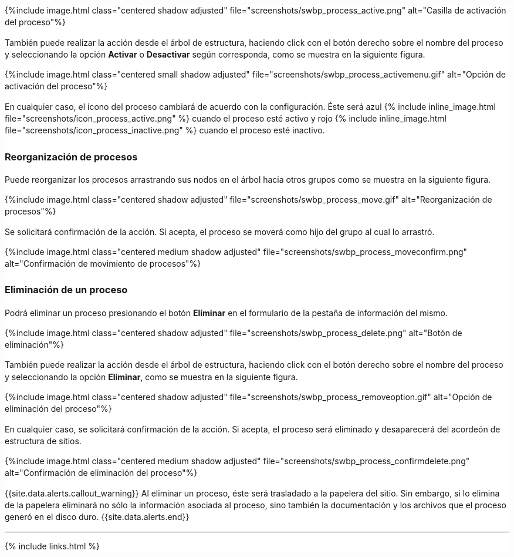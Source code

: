 {%include image.html class="centered shadow adjusted" file="screenshots/swbp_process_active.png" alt="Casilla de activación del proceso"%}

También puede realizar la acción desde el árbol de estructura, haciendo click con el botón derecho sobre el nombre del proceso y seleccionando la opción **Activar** o **Desactivar** según corresponda, como se muestra en la siguiente figura.

{%include image.html class="centered small shadow adjusted" file="screenshots/swbp_process_activemenu.gif" alt="Opción de activación del proceso"%}

En cualquier caso, el icono del proceso cambiará de acuerdo con la configuración. Éste será azul {% include inline_image.html file="screenshots/icon_process_active.png" %} cuando el proceso esté activo y rojo {% include inline_image.html file="screenshots/icon_process_inactive.png" %} cuando el proceso esté inactivo.

### Reorganización de procesos
Puede reorganizar los procesos arrastrando sus nodos en el árbol hacia otros grupos como se muestra en la siguiente figura.

{%include image.html class="centered shadow adjusted" file="screenshots/swbp_process_move.gif" alt="Reorganización de procesos"%}

Se solicitará confirmación de la acción. Si acepta, el proceso se moverá como hijo del grupo al cual lo arrastró.

{%include image.html class="centered medium shadow adjusted" file="screenshots/swbp_process_moveconfirm.png" alt="Confirmación de movimiento de procesos"%}

### Eliminación de un proceso
Podrá eliminar un proceso presionando el botón **Eliminar** en el formulario de la pestaña de información del mismo.

{%include image.html class="centered shadow adjusted" file="screenshots/swbp_process_delete.png" alt="Botón de eliminación"%}

También puede realizar la acción desde el árbol de estructura, haciendo click con el botón derecho sobre el nombre del proceso y seleccionando la opción **Eliminar**, como se muestra en la siguiente figura.

{%include image.html class="centered shadow adjusted" file="screenshots/swbp_process_removeoption.gif" alt="Opción de eliminación del proceso"%}

En cualquier caso, se solicitará confirmación de la acción. Si acepta, el proceso será eliminado y desaparecerá del acordeón de estructura de sitios.

{%include image.html class="centered medium shadow adjusted" file="screenshots/swbp_process_confirmdelete.png" alt="Confirmación de eliminación del proceso"%}

{{site.data.alerts.callout_warning}}
Al eliminar un proceso, éste será trasladado a la papelera del sitio. Sin embargo, si lo elimina de la papelera eliminará no sólo la información asociada al proceso, sino también la documentación y los archivos que el proceso generó en el disco duro.
{{site.data.alerts.end}}

<hr>

{% include links.html %}
